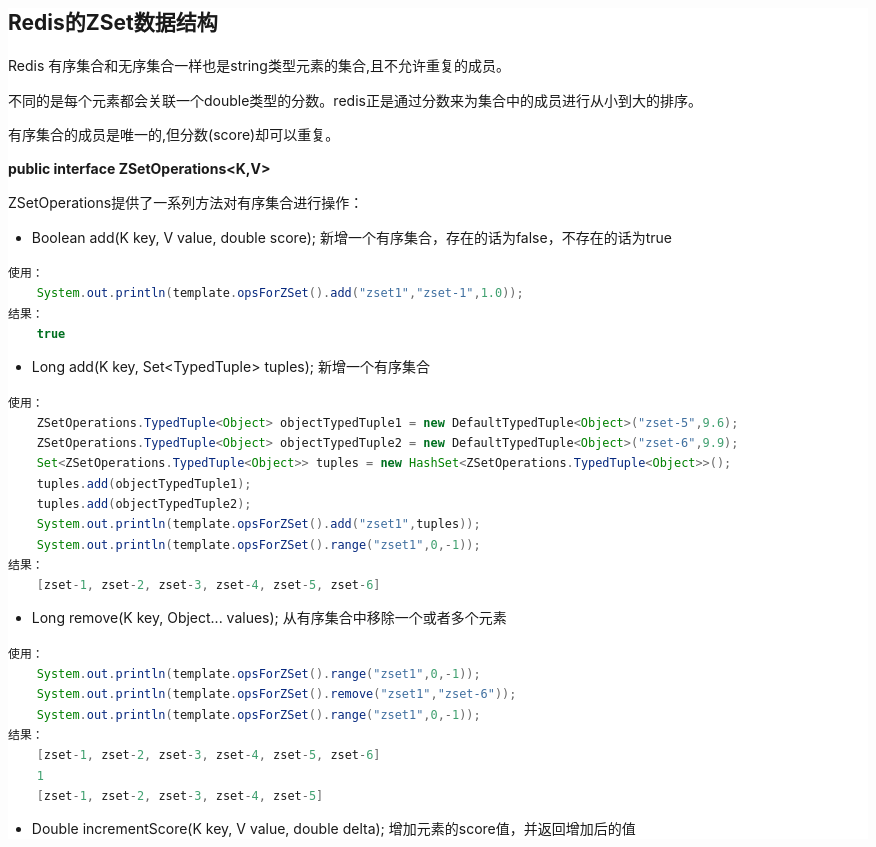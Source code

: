 ## Redis的ZSet数据结构

Redis 有序集合和无序集合一样也是string类型元素的集合,且不允许重复的成员。

不同的是每个元素都会关联一个double类型的分数。redis正是通过分数来为集合中的成员进行从小到大的排序。

有序集合的成员是唯一的,但分数(score)却可以重复。

**public interface ZSetOperations<K,V>**

ZSetOperations提供了一系列方法对有序集合进行操作：

- Boolean add(K key, V value, double score);
  新增一个有序集合，存在的话为false，不存在的话为true

```java
使用：
    System.out.println(template.opsForZSet().add("zset1","zset-1",1.0));
结果：
    true
```

- Long add(K key, Set<TypedTuple<V>> tuples);
  新增一个有序集合

```java
使用：
    ZSetOperations.TypedTuple<Object> objectTypedTuple1 = new DefaultTypedTuple<Object>("zset-5",9.6);
    ZSetOperations.TypedTuple<Object> objectTypedTuple2 = new DefaultTypedTuple<Object>("zset-6",9.9);
    Set<ZSetOperations.TypedTuple<Object>> tuples = new HashSet<ZSetOperations.TypedTuple<Object>>();
    tuples.add(objectTypedTuple1);
    tuples.add(objectTypedTuple2);
    System.out.println(template.opsForZSet().add("zset1",tuples));
    System.out.println(template.opsForZSet().range("zset1",0,-1));
结果：
    [zset-1, zset-2, zset-3, zset-4, zset-5, zset-6]
```

- Long remove(K key, Object... values);
  从有序集合中移除一个或者多个元素

```java
使用：
    System.out.println(template.opsForZSet().range("zset1",0,-1));
    System.out.println(template.opsForZSet().remove("zset1","zset-6"));
    System.out.println(template.opsForZSet().range("zset1",0,-1));
结果：
    [zset-1, zset-2, zset-3, zset-4, zset-5, zset-6]
    1
    [zset-1, zset-2, zset-3, zset-4, zset-5]
```

- Double incrementScore(K key, V value, double delta);
  增加元素的score值，并返回增加后的值
